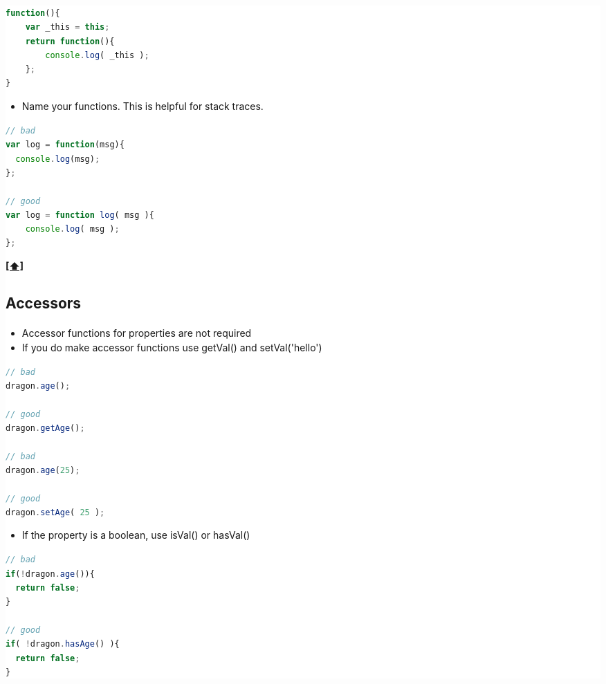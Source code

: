 ```javascript
function(){
	var _this = this;
	return function(){
		console.log( _this );
	};
}
```

  - Name your functions. This is helpful for stack traces.

```javascript
// bad
var log = function(msg){
  console.log(msg);
};

// good
var log = function log( msg ){
	console.log( msg );
};
```

**[[⬆]](#TOC)**


## <a name='accessors'>Accessors</a>

  - Accessor functions for properties are not required
  - If you do make accessor functions use getVal() and setVal('hello')

```javascript
// bad
dragon.age();

// good
dragon.getAge();

// bad
dragon.age(25);

// good
dragon.setAge( 25 );
```

  - If the property is a boolean, use isVal() or hasVal()

```javascript
// bad
if(!dragon.age()){
  return false;
}

// good
if( !dragon.hasAge() ){
  return false;
}
```

